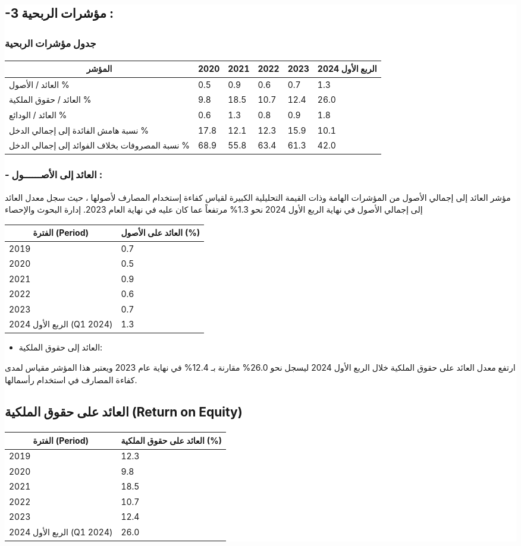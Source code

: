## -3 مؤشرات الربحية :

### جدول مؤشرات الربحية

| المؤشر                                          | 2020 | 2021 | 2022 | 2023 | الربع الأول 2024 |
| ----------------------------------------------- | ---- | ---- | ---- | ---- | ---------------- |
| العائد / الأصول %                               | 0.5  | 0.9  | 0.6  | 0.7  | 1.3              |
| العائد / حقوق الملكية %                         | 9.8  | 18.5 | 10.7 | 12.4 | 26.0             |
| العائد / الودائع %                              | 0.6  | 1.3  | 0.8  | 0.9  | 1.8              |
| نسبة هامش الفائدة إلى إجمالي الدخل %            | 17.8 | 12.1 | 12.3 | 15.9 | 10.1             |
| نسبة المصروفات بخلاف الفوائد إلى إجمالي الدخل % | 68.9 | 55.8 | 63.4 | 61.3 | 42.0             |

### - العائد إلى الأصــــــول :

مؤشر العائد إلى إجمالي الأصول من المؤشرات الهامة وذات القيمة التحليلية الكبيرة لقياس كفاءة إستخدام
المصارف لأصولها ، حيث سجل معدل العائد إلى إجمالي الأصول في نهاية الربع الأول 2024 نحو 1.3% مرتفعاً
عما كان عليه في نهاية العام 2023.
إدارة البحوث والإحصاء

| الفترة (Period)            | العائد على الأصول (%) |
| -------------------------- | --------------------- |
| 2019                       | 0.7                   |
| 2020                       | 0.5                   |
| 2021                       | 0.9                   |
| 2022                       | 0.6                   |
| 2023                       | 0.7                   |
| الربع الأول 2024 (Q1 2024) | 1.3                   |

- العائد إلى حقوق الملكية:

ارتفع معدل العائد على حقوق الملكية خلال الربع الأول 2024 ليسجل نحو 26.0% مقارنة بـ 12.4% في نهاية عام 2023 ويعتبر هذا المؤشر مقياس لمدى كفاءة المصارف في استخدام رأسمالها.

## العائد على حقوق الملكية (Return on Equity)

| الفترة (Period)            | العائد على حقوق الملكية (%) |
| -------------------------- | --------------------------- |
| 2019                       | 12.3                        |
| 2020                       | 9.8                         |
| 2021                       | 18.5                        |
| 2022                       | 10.7                        |
| 2023                       | 12.4                        |
| الربع الأول 2024 (Q1 2024) | 26.0                        |
